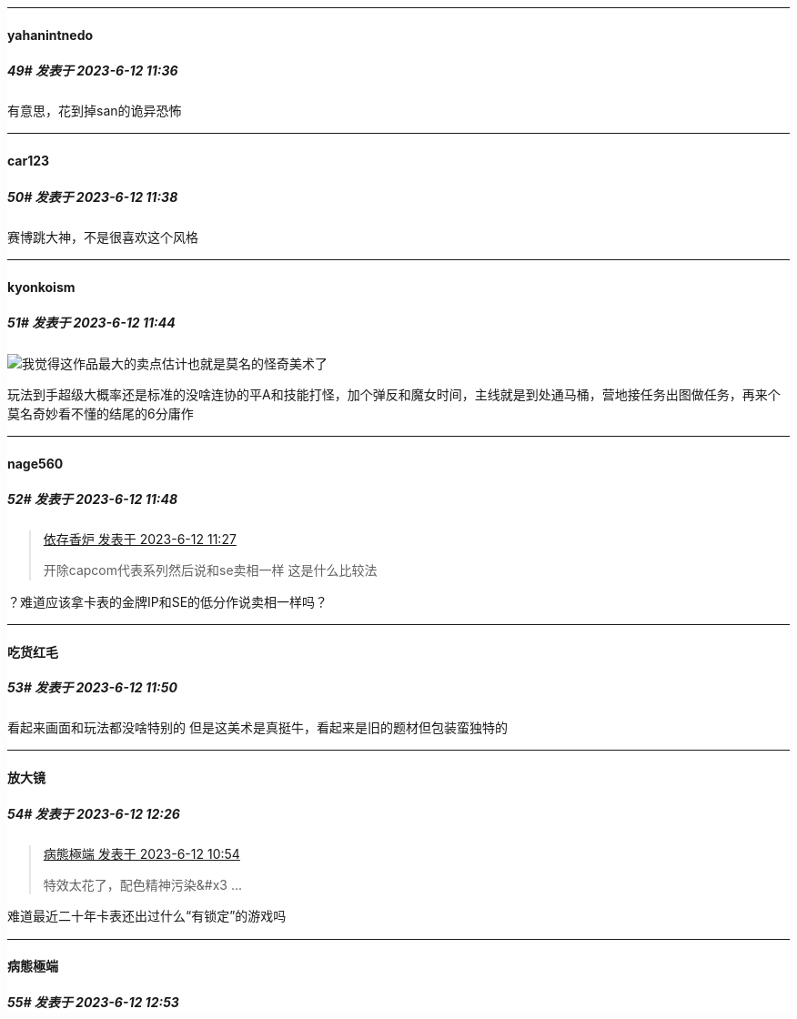 *****

####  yahanintnedo  
##### 49#       发表于 2023-6-12 11:36

有意思，花到掉san的诡异恐怖

*****

####  car123  
##### 50#       发表于 2023-6-12 11:38

赛博跳大神，不是很喜欢这个风格

*****

####  kyonkoism  
##### 51#       发表于 2023-6-12 11:44

<img src="https://static.saraba1st.com/image/smiley/face2017/004.gif" referrerpolicy="no-referrer">我觉得这作品最大的卖点估计也就是莫名的怪奇美术了

玩法到手超级大概率还是标准的没啥连协的平A和技能打怪，加个弹反和魔女时间，主线就是到处通马桶，营地接任务出图做任务，再来个莫名奇妙看不懂的结尾的6分庸作

*****

####  nage560  
##### 52#       发表于 2023-6-12 11:48

<blockquote><a href="httphttps://bbs.saraba1st.com/2b/forum.php?mod=redirect&amp;goto=findpost&amp;pid=61247298&amp;ptid=2139554" target="_blank">依存香炉 发表于 2023-6-12 11:27</a>

开除capcom代表系列然后说和se卖相一样 这是什么比较法</blockquote>
？难道应该拿卡表的金牌IP和SE的低分作说卖相一样吗？

*****

####  吃货红毛  
##### 53#       发表于 2023-6-12 11:50

看起来画面和玩法都没啥特别的 但是这美术是真挺牛，看起来是旧的题材但包装蛮独特的

*****

####  放大镜  
##### 54#       发表于 2023-6-12 12:26

<blockquote><a href="httphttps://bbs.saraba1st.com/2b/forum.php?mod=redirect&amp;goto=findpost&amp;pid=61246683&amp;ptid=2139554" target="_blank">病態極端 发表于 2023-6-12 10:54</a>

特效太花了，配色精神污染&amp;#x3 ...</blockquote>
难道最近二十年卡表还出过什么“有锁定”的游戏吗

*****

####  病態極端  
##### 55#       发表于 2023-6-12 12:53
